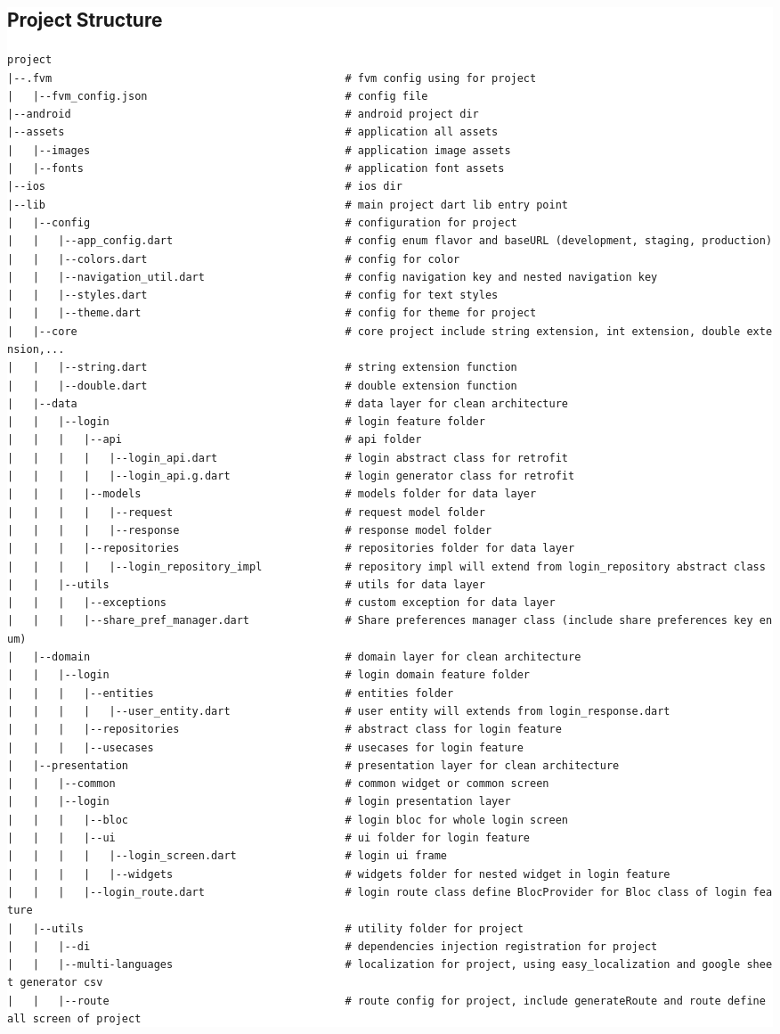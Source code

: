 ## Project Structure

```
project
|--.fvm                                              # fvm config using for project
|   |--fvm_config.json                               # config file
|--android                                           # android project dir
|--assets                                            # application all assets
|   |--images                                        # application image assets
|   |--fonts                                         # application font assets
|--ios                                               # ios dir
|--lib                                               # main project dart lib entry point
|   |--config                                        # configuration for project
|   |   |--app_config.dart                           # config enum flavor and baseURL (development, staging, production)
|   |   |--colors.dart                               # config for color
|   |   |--navigation_util.dart                      # config navigation key and nested navigation key
|   |   |--styles.dart                               # config for text styles
|   |   |--theme.dart                                # config for theme for project
|   |--core                                          # core project include string extension, int extension, double extension,... 
|   |   |--string.dart                               # string extension function
|   |   |--double.dart                               # double extension function
|   |--data                                          # data layer for clean architecture 
|   |   |--login                                     # login feature folder
|   |   |   |--api                                   # api folder
|   |   |   |   |--login_api.dart                    # login abstract class for retrofit
|   |   |   |   |--login_api.g.dart                  # login generator class for retrofit
|   |   |   |--models                                # models folder for data layer
|   |   |   |   |--request                           # request model folder
|   |   |   |   |--response                          # response model folder
|   |   |   |--repositories                          # repositories folder for data layer
|   |   |   |   |--login_repository_impl             # repository impl will extend from login_repository abstract class
|   |   |--utils                                     # utils for data layer
|   |   |   |--exceptions                            # custom exception for data layer
|   |   |   |--share_pref_manager.dart               # Share preferences manager class (include share preferences key enum)
|   |--domain                                        # domain layer for clean architecture 
|   |   |--login                                     # login domain feature folder
|   |   |   |--entities                              # entities folder
|   |   |   |   |--user_entity.dart                  # user entity will extends from login_response.dart
|   |   |   |--repositories                          # abstract class for login feature
|   |   |   |--usecases                              # usecases for login feature
|   |--presentation                                  # presentation layer for clean architecture 
|   |   |--common                                    # common widget or common screen
|   |   |--login                                     # login presentation layer
|   |   |   |--bloc                                  # login bloc for whole login screen
|   |   |   |--ui                                    # ui folder for login feature
|   |   |   |   |--login_screen.dart                 # login ui frame
|   |   |   |   |--widgets                           # widgets folder for nested widget in login feature
|   |   |   |--login_route.dart                      # login route class define BlocProvider for Bloc class of login feature
|   |--utils                                         # utility folder for project
|   |   |--di                                        # dependencies injection registration for project
|   |   |--multi-languages                           # localization for project, using easy_localization and google sheet generator csv
|   |   |--route                                     # route config for project, include generateRoute and route define all screen of project
```